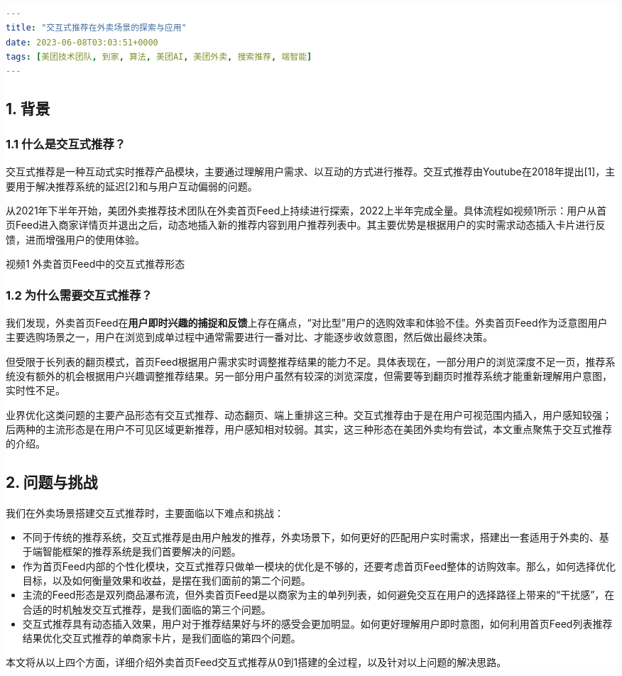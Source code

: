 ```yaml
---
title: "交互式推荐在外卖场景的探索与应用"
date: 2023-06-08T03:03:51+0000
tags: [美团技术团队, 到家, 算法, 美团AI, 美团外卖, 搜索推荐, 端智能]
---
```


## 1. 背景


### 1.1 什么是交互式推荐？


交互式推荐是一种互动式实时推荐产品模块，主要通过理解用户需求、以互动的方式进行推荐。交互式推荐由Youtube在2018年提出\[1\]，主要用于解决推荐系统的延迟\[2\]和与用户互动偏弱的问题。



从2021年下半年开始，美团外卖推荐技术团队在外卖首页Feed上持续进行探索，2022上半年完成全量。具体流程如视频1所示：用户从首页Feed进入商家详情页并退出之后，动态地插入新的推荐内容到用户推荐列表中。其主要优势是根据用户的实时需求动态插入卡片进行反馈，进而增强用户的使用体验。






视频1 外卖首页Feed中的交互式推荐形态




### 1.2 为什么需要交互式推荐？


我们发现，外卖首页Feed在**用户即时兴趣的捕捉和反馈**上存在痛点，“对比型”用户的选购效率和体验不佳。外卖首页Feed作为泛意图用户主要选购场景之一，用户在浏览到成单过程中通常需要进行一番对比、才能逐步收敛意图，然后做出最终决策。



但受限于长列表的翻页模式，首页Feed根据用户需求实时调整推荐结果的能力不足。具体表现在，一部分用户的浏览深度不足一页，推荐系统没有额外的机会根据用户兴趣调整推荐结果。另一部分用户虽然有较深的浏览深度，但需要等到翻页时推荐系统才能重新理解用户意图，实时性不足。



业界优化这类问题的主要产品形态有交互式推荐、动态翻页、端上重排这三种。交互式推荐由于是在用户可视范围内插入，用户感知较强；后两种的主流形态是在用户不可见区域更新推荐，用户感知相对较弱。其实，这三种形态在美团外卖均有尝试，本文重点聚焦于交互式推荐的介绍。



## 2. 问题与挑战


我们在外卖场景搭建交互式推荐时，主要面临以下难点和挑战：



* 不同于传统的推荐系统，交互式推荐是由用户触发的推荐，外卖场景下，如何更好的匹配用户实时需求，搭建出一套适用于外卖的、基于端智能框架的推荐系统是我们首要解决的问题。
* 作为首页Feed内部的个性化模块，交互式推荐只做单一模块的优化是不够的，还要考虑首页Feed整体的访购效率。那么，如何选择优化目标，以及如何衡量效果和收益，是摆在我们面前的第二个问题。
* 主流的Feed形态是双列商品瀑布流，但外卖首页Feed是以商家为主的单列列表，如何避免交互在用户的选择路径上带来的“干扰感”，在合适的时机触发交互式推荐，是我们面临的第三个问题。
* 交互式推荐具有动态插入效果，用户对于推荐结果好与坏的感受会更加明显。如何更好理解用户即时意图，如何利用首页Feed列表推荐结果优化交互式推荐的单商家卡片，是我们面临的第四个问题。


本文将从以上四个方面，详细介绍外卖首页Feed交互式推荐从0到1搭建的全过程，以及针对以上问题的解决思路。
